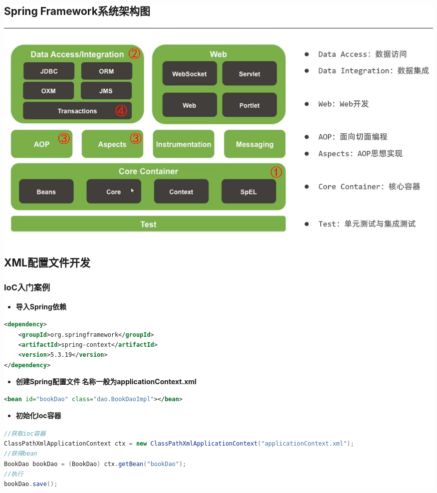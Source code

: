 ## Spring Framework系统架构图

------

![image-20220611162500026](PictureFile/Spring.assets/image-20220611162500026.png)

## XML配置文件开发

### IoC入门案例

- **导入Spring依赖**

```xml
<dependency>
    <groupId>org.springframework</groupId>
    <artifactId>spring-context</artifactId>
    <version>5.3.19</version>
</dependency>
```

- **创建Spring配置文件 名称一般为applicationContext.xml**

```xml
<bean id="bookDao" class="dao.BookDaoImpl"></bean>
```

- **初始化Ioc容器**

```java
//获取ioc容器
ClassPathXmlApplicationContext ctx = new ClassPathXmlApplicationContext("applicationContext.xml");
//获得bean
BookDao bookDao = (BookDao) ctx.getBean("bookDao");
//执行
bookDao.save();
```
